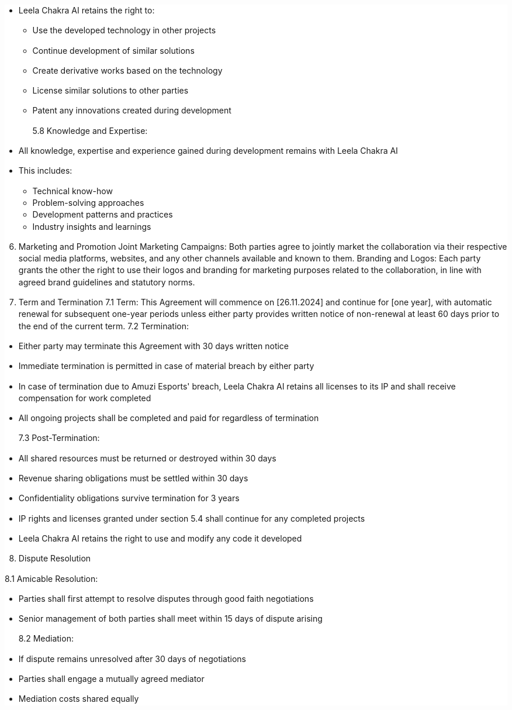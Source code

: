 - Leela Chakra AI retains the right to:

  - Use the developed technology in other projects
  - Continue development of similar solutions
  - Create derivative works based on the technology
  - License similar solutions to other parties
  - Patent any innovations created during development

    5.8 Knowledge and Expertise:

- All knowledge, expertise and experience gained during development remains with Leela Chakra AI
- This includes:
  - Technical know-how
  - Problem-solving approaches
  - Development patterns and practices
  - Industry insights and learnings

6. Marketing and Promotion
   Joint Marketing Campaigns: Both parties agree to jointly market the collaboration via their respective social media platforms, websites, and any other channels available and known to them.
   Branding and Logos: Each party grants the other the right to use their logos and branding for marketing purposes related to the collaboration, in line with agreed brand guidelines and statutory norms.

7. Term and Termination
   7.1 Term:
   This Agreement will commence on [26.11.2024] and continue for [one year], with automatic renewal for subsequent one-year periods unless either party provides written notice of non-renewal at least 60 days prior to the end of the current term.
   7.2 Termination:

- Either party may terminate this Agreement with 30 days written notice
- Immediate termination is permitted in case of material breach by either party
- In case of termination due to Amuzi Esports' breach, Leela Chakra AI retains all licenses to its IP and shall receive compensation for work completed
- All ongoing projects shall be completed and paid for regardless of termination

  7.3 Post-Termination:

- All shared resources must be returned or destroyed within 30 days
- Revenue sharing obligations must be settled within 30 days
- Confidentiality obligations survive termination for 3 years
- IP rights and licenses granted under section 5.4 shall continue for any completed projects
- Leela Chakra AI retains the right to use and modify any code it developed

8. Dispute Resolution

8.1 Amicable Resolution:

- Parties shall first attempt to resolve disputes through good faith negotiations
- Senior management of both parties shall meet within 15 days of dispute arising

  8.2 Mediation:

- If dispute remains unresolved after 30 days of negotiations
- Parties shall engage a mutually agreed mediator
- Mediation costs shared equally
